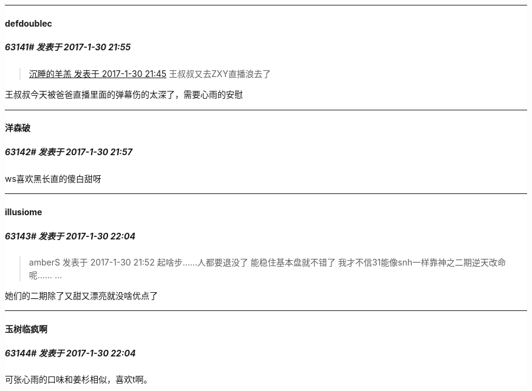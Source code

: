 





-----

####  defdoublec  
##### 63141#       发表于 2017-1-30 21:55



<blockquote><a href="httphttps://bbs.saraba1st.com/2b/forum.php?mod=redirect&amp;amp;goto=findpost&amp;amp;pid=35063516&amp;amp;ptid=1105387" target="_blank">沉睡的羊羔 发表于 2017-1-30 21:45</a>
王叔叔又去ZXY直播浪去了</blockquote>
王叔叔今天被爸爸直播里面的弹幕伤的太深了，需要心雨的安慰







-----

####  洋森破  
##### 63142#       发表于 2017-1-30 21:57




ws喜欢黑长直的傻白甜呀







-----

####  illusiome  
##### 63143#       发表于 2017-1-30 22:04



<blockquote>amberS 发表于 2017-1-30 21:52
起啥步……人都要退没了 能稳住基本盘就不错了 我才不信31能像snh一样靠神之二期逆天改命呢…… ...</blockquote>
她们的二期除了又甜又漂亮就没啥优点了







-----

####  玉树临疯啊  
##### 63144#       发表于 2017-1-30 22:04




可张心雨的口味和姜杉相似，喜欢t啊。



